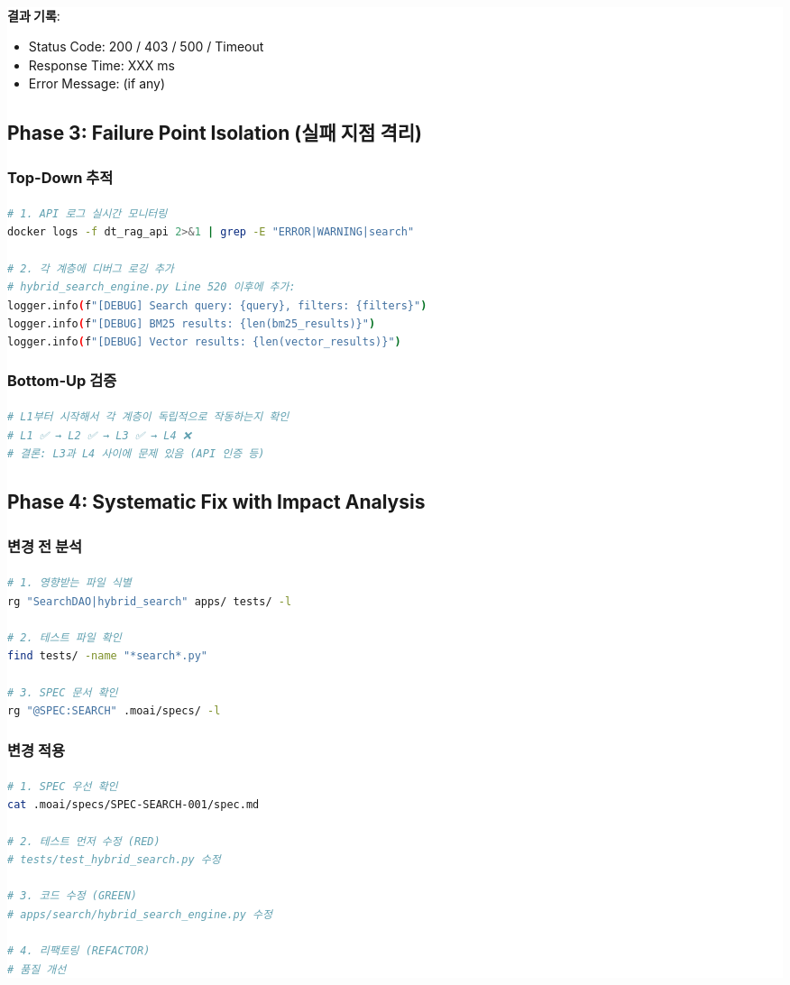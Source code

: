 **결과 기록**:
- Status Code: 200 / 403 / 500 / Timeout
- Response Time: XXX ms
- Error Message: (if any)

## Phase 3: Failure Point Isolation (실패 지점 격리)

### Top-Down 추적
```bash
# 1. API 로그 실시간 모니터링
docker logs -f dt_rag_api 2>&1 | grep -E "ERROR|WARNING|search"

# 2. 각 계층에 디버그 로깅 추가
# hybrid_search_engine.py Line 520 이후에 추가:
logger.info(f"[DEBUG] Search query: {query}, filters: {filters}")
logger.info(f"[DEBUG] BM25 results: {len(bm25_results)}")
logger.info(f"[DEBUG] Vector results: {len(vector_results)}")
```

### Bottom-Up 검증
```bash
# L1부터 시작해서 각 계층이 독립적으로 작동하는지 확인
# L1 ✅ → L2 ✅ → L3 ✅ → L4 ❌
# 결론: L3과 L4 사이에 문제 있음 (API 인증 등)
```

## Phase 4: Systematic Fix with Impact Analysis

### 변경 전 분석
```bash
# 1. 영향받는 파일 식별
rg "SearchDAO|hybrid_search" apps/ tests/ -l

# 2. 테스트 파일 확인
find tests/ -name "*search*.py"

# 3. SPEC 문서 확인
rg "@SPEC:SEARCH" .moai/specs/ -l
```

### 변경 적용
```bash
# 1. SPEC 우선 확인
cat .moai/specs/SPEC-SEARCH-001/spec.md

# 2. 테스트 먼저 수정 (RED)
# tests/test_hybrid_search.py 수정

# 3. 코드 수정 (GREEN)
# apps/search/hybrid_search_engine.py 수정

# 4. 리팩토링 (REFACTOR)
# 품질 개선
```
